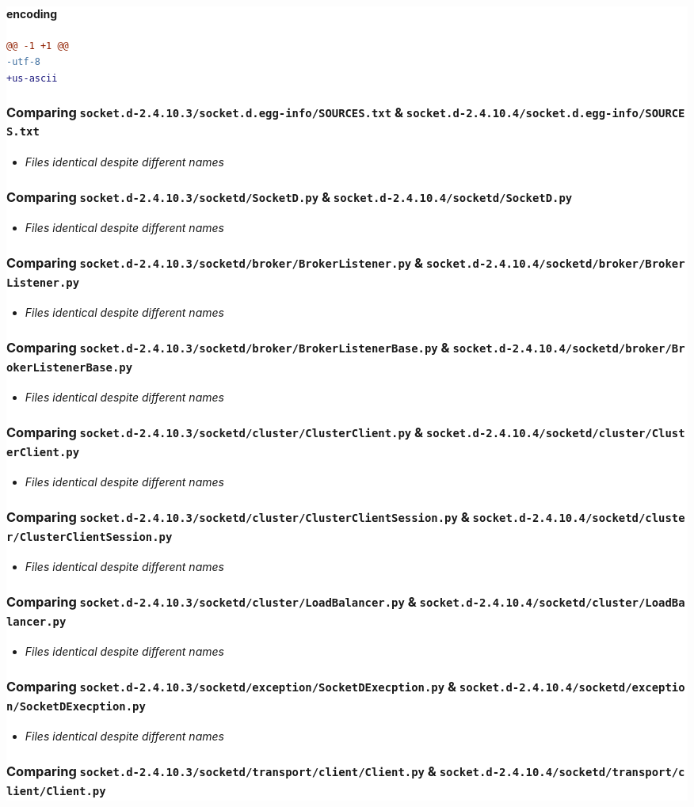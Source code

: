 #### encoding

```diff
@@ -1 +1 @@
-utf-8
+us-ascii
```

### Comparing `socket.d-2.4.10.3/socket.d.egg-info/SOURCES.txt` & `socket.d-2.4.10.4/socket.d.egg-info/SOURCES.txt`

 * *Files identical despite different names*

### Comparing `socket.d-2.4.10.3/socketd/SocketD.py` & `socket.d-2.4.10.4/socketd/SocketD.py`

 * *Files identical despite different names*

### Comparing `socket.d-2.4.10.3/socketd/broker/BrokerListener.py` & `socket.d-2.4.10.4/socketd/broker/BrokerListener.py`

 * *Files identical despite different names*

### Comparing `socket.d-2.4.10.3/socketd/broker/BrokerListenerBase.py` & `socket.d-2.4.10.4/socketd/broker/BrokerListenerBase.py`

 * *Files identical despite different names*

### Comparing `socket.d-2.4.10.3/socketd/cluster/ClusterClient.py` & `socket.d-2.4.10.4/socketd/cluster/ClusterClient.py`

 * *Files identical despite different names*

### Comparing `socket.d-2.4.10.3/socketd/cluster/ClusterClientSession.py` & `socket.d-2.4.10.4/socketd/cluster/ClusterClientSession.py`

 * *Files identical despite different names*

### Comparing `socket.d-2.4.10.3/socketd/cluster/LoadBalancer.py` & `socket.d-2.4.10.4/socketd/cluster/LoadBalancer.py`

 * *Files identical despite different names*

### Comparing `socket.d-2.4.10.3/socketd/exception/SocketDExecption.py` & `socket.d-2.4.10.4/socketd/exception/SocketDExecption.py`

 * *Files identical despite different names*

### Comparing `socket.d-2.4.10.3/socketd/transport/client/Client.py` & `socket.d-2.4.10.4/socketd/transport/client/Client.py`
